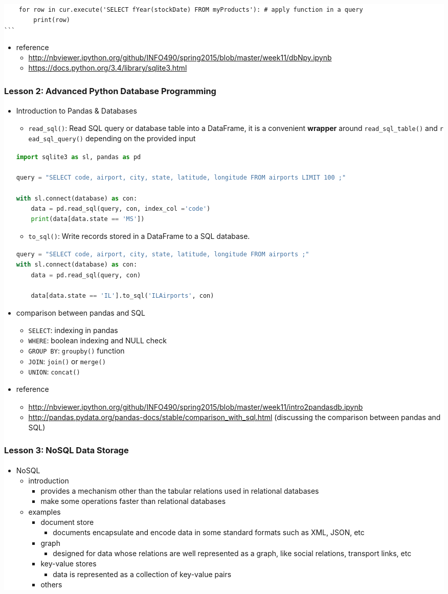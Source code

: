         for row in cur.execute('SELECT fYear(stockDate) FROM myProducts'): # apply function in a query
            print(row)
    ```

- reference
    - http://nbviewer.ipython.org/github/INFO490/spring2015/blob/master/week11/dbNpy.ipynb
    - https://docs.python.org/3.4/library/sqlite3.html

### Lesson 2: Advanced Python Database Programming

- Introduction to Pandas & Databases
    - `read_sql()`: Read SQL query or database table into a DataFrame, it is a convenient **wrapper** around `read_sql_table()` and `read_sql_query()` depending on the provided input
    ```python
    import sqlite3 as sl, pandas as pd

    query = "SELECT code, airport, city, state, latitude, longitude FROM airports LIMIT 100 ;"

    with sl.connect(database) as con:
        data = pd.read_sql(query, con, index_col ='code')
        print(data[data.state == 'MS'])
    ```
    - `to_sql()`: Write records stored in a DataFrame to a SQL database.
    ```python
    query = "SELECT code, airport, city, state, latitude, longitude FROM airports ;"
    with sl.connect(database) as con:
        data = pd.read_sql(query, con)

        data[data.state == 'IL'].to_sql('ILAirports', con)
    ```

- comparison between pandas and SQL
    - `SELECT`: indexing in pandas
    - `WHERE`: boolean indexing and NULL check
    - `GROUP BY`: `groupby()` function
    - `JOIN`: `join()` or `merge()`
    - `UNION`: `concat()`

- reference
    - http://nbviewer.ipython.org/github/INFO490/spring2015/blob/master/week11/intro2pandasdb.ipynb
    - http://pandas.pydata.org/pandas-docs/stable/comparison_with_sql.html (discussing the comparison between pandas and SQL)

### Lesson 3: NoSQL Data Storage

- NoSQL
    - introduction
        - provides a mechanism other than the tabular relations used in relational databases
        - make some operations faster than relational databases
    - examples
        - document store
            - documents encapsulate and encode data in some standard formats such as XML, JSON, etc
        - graph
            - designed for data whose relations are well represented as a graph, like social relations, transport links, etc
        - key-value stores
            - data is represented as a collection of key-value pairs
        - others
    